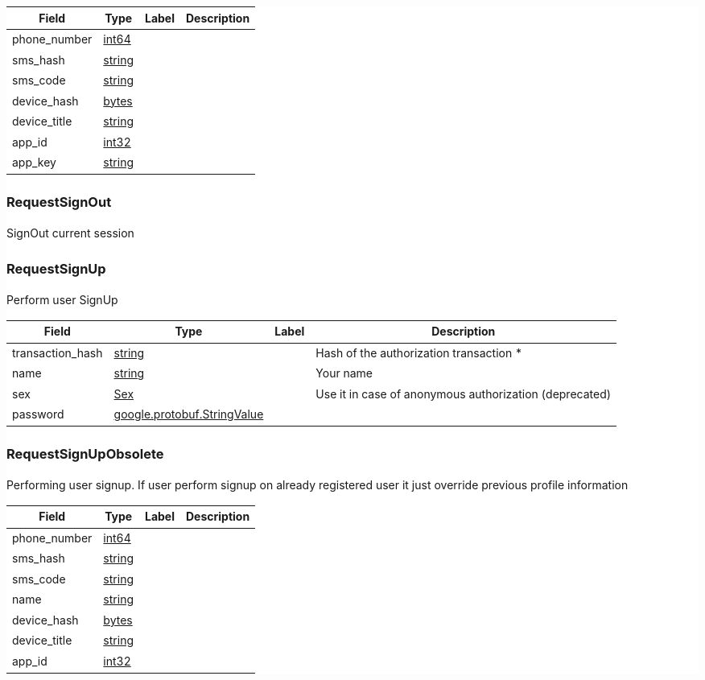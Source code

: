 
| Field | Type | Label | Description |
| ----- | ---- | ----- | ----------- |
| phone_number | [int64](#int64) |  |  |
| sms_hash | [string](#string) |  |  |
| sms_code | [string](#string) |  |  |
| device_hash | [bytes](#bytes) |  |  |
| device_title | [string](#string) |  |  |
| app_id | [int32](#int32) |  |  |
| app_key | [string](#string) |  |  |






<a name="dialog.RequestSignOut"></a>

### RequestSignOut
SignOut current session






<a name="dialog.RequestSignUp"></a>

### RequestSignUp
Perform user SignUp


| Field | Type | Label | Description |
| ----- | ---- | ----- | ----------- |
| transaction_hash | [string](#string) |  | Hash of the authorization transaction * |
| name | [string](#string) |  | Your name |
| sex | [Sex](#dialog.Sex) |  | Use it in case of anonymous authorization (deprecated) |
| password | [google.protobuf.StringValue](#google.protobuf.StringValue) |  |  |






<a name="dialog.RequestSignUpObsolete"></a>

### RequestSignUpObsolete
Performing user signup. If user perform signup on already registered user it just override previous
profile information


| Field | Type | Label | Description |
| ----- | ---- | ----- | ----------- |
| phone_number | [int64](#int64) |  |  |
| sms_hash | [string](#string) |  |  |
| sms_code | [string](#string) |  |  |
| name | [string](#string) |  |  |
| device_hash | [bytes](#bytes) |  |  |
| device_title | [string](#string) |  |  |
| app_id | [int32](#int32) |  |  |